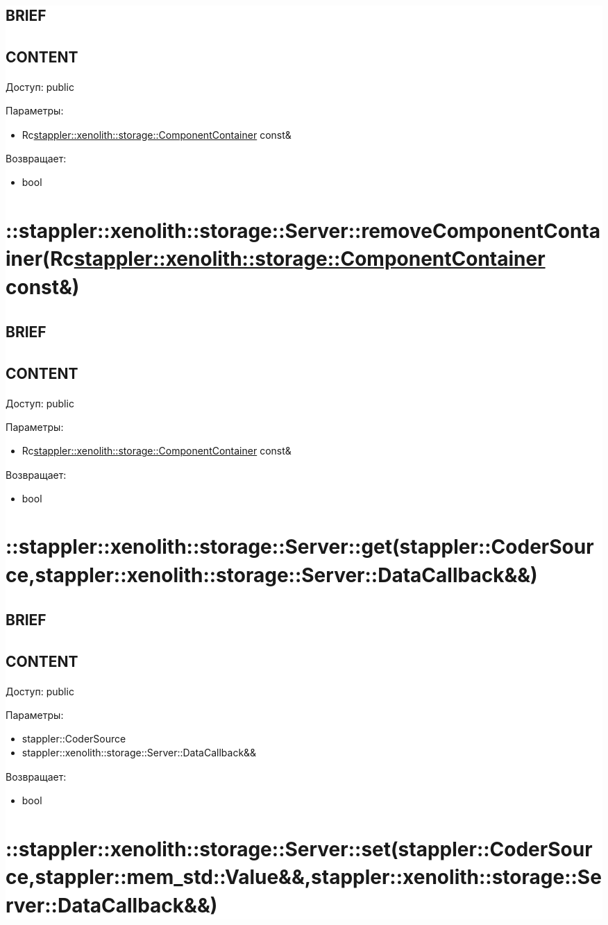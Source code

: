 ## BRIEF

## CONTENT

Доступ: public

Параметры:
* Rc<stappler::xenolith::storage::ComponentContainer> const&

Возвращает:
* bool

# ::stappler::xenolith::storage::Server::removeComponentContainer(Rc<stappler::xenolith::storage::ComponentContainer> const&)

## BRIEF

## CONTENT

Доступ: public

Параметры:
* Rc<stappler::xenolith::storage::ComponentContainer> const&

Возвращает:
* bool

# ::stappler::xenolith::storage::Server::get(stappler::CoderSource,stappler::xenolith::storage::Server::DataCallback&&)

## BRIEF

## CONTENT

Доступ: public

Параметры:
* stappler::CoderSource
* stappler::xenolith::storage::Server::DataCallback&&

Возвращает:
* bool

# ::stappler::xenolith::storage::Server::set(stappler::CoderSource,stappler::mem_std::Value&&,stappler::xenolith::storage::Server::DataCallback&&)
